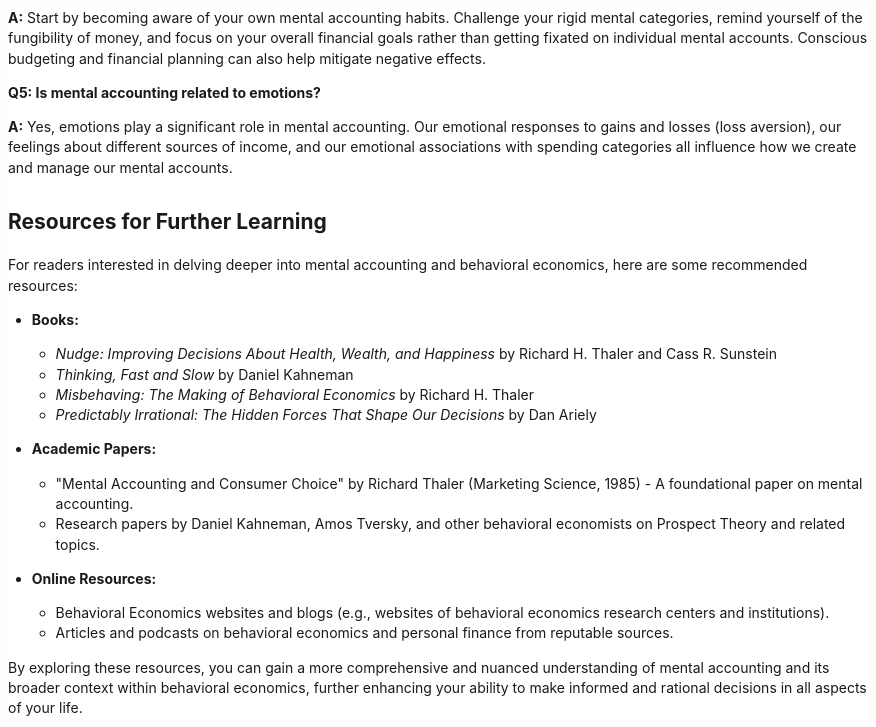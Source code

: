 **A:**  Start by becoming aware of your own mental accounting habits.  Challenge your rigid mental categories, remind yourself of the fungibility of money, and focus on your overall financial goals rather than getting fixated on individual mental accounts. Conscious budgeting and financial planning can also help mitigate negative effects.

**Q5: Is mental accounting related to emotions?**

**A:** Yes, emotions play a significant role in mental accounting. Our emotional responses to gains and losses (loss aversion), our feelings about different sources of income, and our emotional associations with spending categories all influence how we create and manage our mental accounts.

## Resources for Further Learning

For readers interested in delving deeper into mental accounting and behavioral economics, here are some recommended resources:

*   **Books:**
    *   *Nudge: Improving Decisions About Health, Wealth, and Happiness* by Richard H. Thaler and Cass R. Sunstein
    *   *Thinking, Fast and Slow* by Daniel Kahneman
    *   *Misbehaving: The Making of Behavioral Economics* by Richard H. Thaler
    *   *Predictably Irrational: The Hidden Forces That Shape Our Decisions* by Dan Ariely

*   **Academic Papers:**
    *   "Mental Accounting and Consumer Choice" by Richard Thaler (Marketing Science, 1985) - A foundational paper on mental accounting.
    *   Research papers by Daniel Kahneman, Amos Tversky, and other behavioral economists on Prospect Theory and related topics.

*   **Online Resources:**
    *   Behavioral Economics websites and blogs (e.g., websites of behavioral economics research centers and institutions).
    *   Articles and podcasts on behavioral economics and personal finance from reputable sources.

By exploring these resources, you can gain a more comprehensive and nuanced understanding of mental accounting and its broader context within behavioral economics, further enhancing your ability to make informed and rational decisions in all aspects of your life.